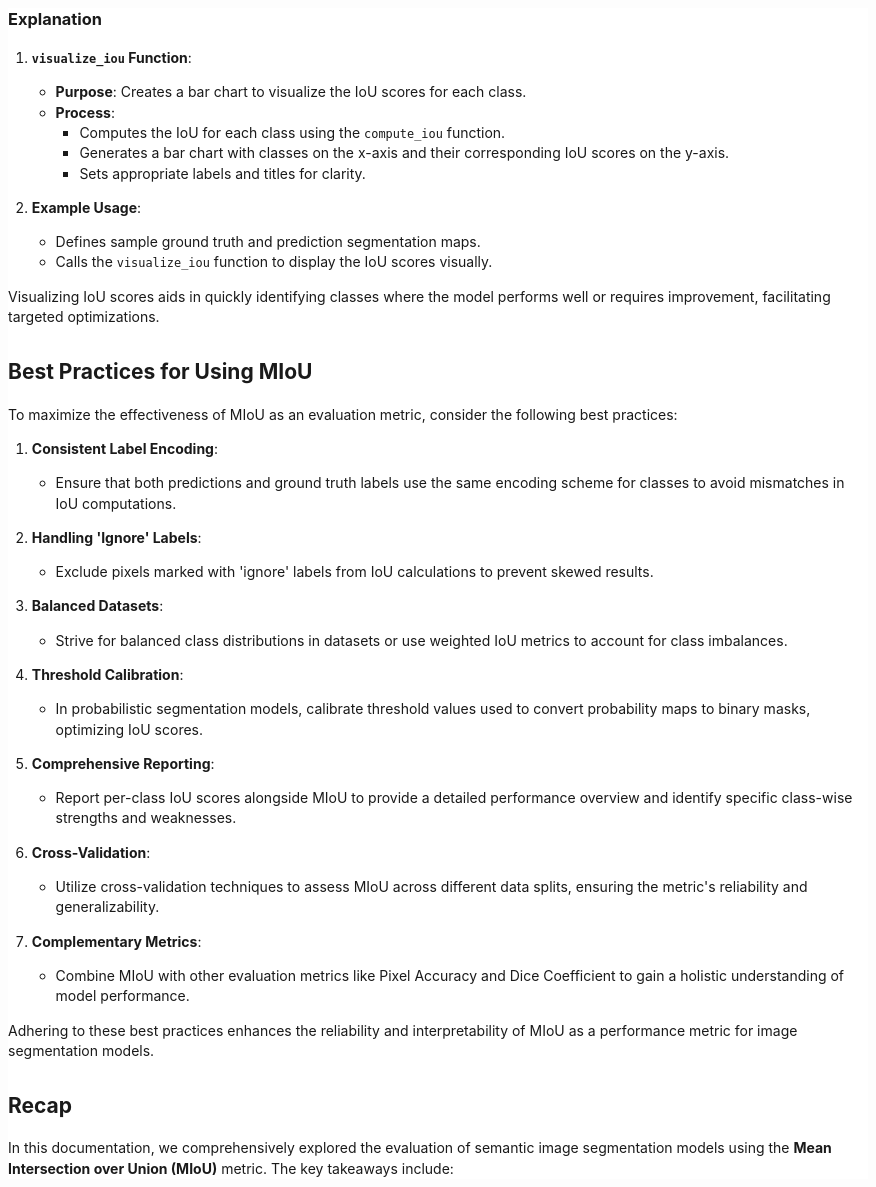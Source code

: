 ### Explanation

1. **`visualize_iou` Function**:
    - **Purpose**: Creates a bar chart to visualize the IoU scores for each class.
    - **Process**:
        - Computes the IoU for each class using the `compute_iou` function.
        - Generates a bar chart with classes on the x-axis and their corresponding IoU scores on the y-axis.
        - Sets appropriate labels and titles for clarity.

2. **Example Usage**:
    - Defines sample ground truth and prediction segmentation maps.
    - Calls the `visualize_iou` function to display the IoU scores visually.

Visualizing IoU scores aids in quickly identifying classes where the model performs well or requires improvement, facilitating targeted optimizations.

## Best Practices for Using MIoU

To maximize the effectiveness of MIoU as an evaluation metric, consider the following best practices:

1. **Consistent Label Encoding**:
    - Ensure that both predictions and ground truth labels use the same encoding scheme for classes to avoid mismatches in IoU computations.

2. **Handling 'Ignore' Labels**:
    - Exclude pixels marked with 'ignore' labels from IoU calculations to prevent skewed results.

3. **Balanced Datasets**:
    - Strive for balanced class distributions in datasets or use weighted IoU metrics to account for class imbalances.

4. **Threshold Calibration**:
    - In probabilistic segmentation models, calibrate threshold values used to convert probability maps to binary masks, optimizing IoU scores.

5. **Comprehensive Reporting**:
    - Report per-class IoU scores alongside MIoU to provide a detailed performance overview and identify specific class-wise strengths and weaknesses.

6. **Cross-Validation**:
    - Utilize cross-validation techniques to assess MIoU across different data splits, ensuring the metric's reliability and generalizability.

7. **Complementary Metrics**:
    - Combine MIoU with other evaluation metrics like Pixel Accuracy and Dice Coefficient to gain a holistic understanding of model performance.

Adhering to these best practices enhances the reliability and interpretability of MIoU as a performance metric for image segmentation models.

## Recap

In this documentation, we comprehensively explored the evaluation of semantic image segmentation models using the **Mean Intersection over Union (MIoU)** metric. The key takeaways include:
